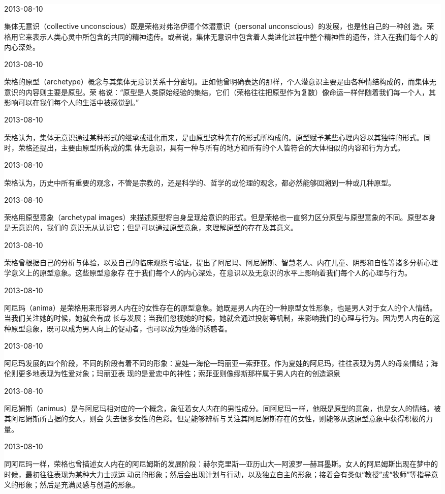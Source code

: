 
2013-08-10

集体无意识（collective unconscious）既是荣格对弗洛伊德个体潜意识（personal unconscious）的发展，也是他自己的一种创
造。荣格用它来表示人类心灵中所包含的共同的精神遗传。或者说，集体无意识中包含着人类进化过程中整个精神性的遗传，注入在我们每个人的内心深处。

  

2013-08-10

荣格的原型（archetype）概念与其集体无意识关系十分密切。正如他曾明确表达的那样，个人潜意识主要是由各种情结构成的，而集体无意识的内容则主要是原型。荣
格说：“原型是人类原始经验的集结，它们（荣格往往把原型作为复数）像命运一样伴随着我们每一个人，其影响可以在我们每个人的生活中被感觉到。”

  

2013-08-10

荣格认为，集体无意识通过某种形式的继承或进化而来，是由原型这种先存的形式所构成的。原型赋予某些心理内容以其独特的形式。同时，荣格还提出，主要由原型所构成的集
体无意识，具有一种与所有的地方和所有的个人皆符合的大体相似的内容和行为方式。

  

2013-08-10

荣格认为，历史中所有重要的观念，不管是宗教的，还是科学的、哲学的或伦理的观念，都必然能够回溯到一种或几种原型。

  

2013-08-10

荣格用原型意象（archetypal images）来描述原型将自身呈现给意识的形式。但是荣格也一直努力区分原型与原型意象的不同。原型本身是无意识的，我们的
意识无从认识它；但是可以通过原型意象，来理解原型的存在及其意义。

  

2013-08-10

荣格曾根据自己的分析与体验，以及自己的临床观察与验证，提出了阿尼玛、阿尼姆斯、智慧老人、内在儿童、阴影和自性等诸多分析心理学意义上的原型意象。这些原型意象存
在于我们每个人的内心深处，在意识以及无意识的水平上影响着我们每个人的心理与行为。

  

2013-08-10

阿尼玛（anima）是荣格用来形容男人内在的女性存在的原型意象。她既是男人内在的一种原型女性形象，也是男人对于女人的个人情结。当我们关注她的时候，她就会有成
长与发展；当我们忽视她的时候，她就会通过投射等机制，来影响我们的心理与行为。因为男人内在的这种原型意象，既可以成为男人向上的促动者，也可以成为堕落的诱惑者。

  

2013-08-10

阿尼玛发展的四个阶段，不同的阶段有着不同的形象：夏娃—海伦—玛丽亚—索菲亚。作为夏娃的阿尼玛，往往表现为男人的母亲情结；海伦则更多地表现为性爱对象；玛丽亚表
现的是爱恋中的神性；索菲亚则像缪斯那样属于男人内在的创造源泉

  

2013-08-10

阿尼姆斯（animus）是与阿尼玛相对应的一个概念，象征着女人内在的男性成分。同阿尼玛一样，他既是原型的意象，也是女人的情结。被其阿尼姆斯所占据的女人，则会
失去很多女性的色彩。但是能够辨析与关注其阿尼姆斯存在的女性，则能够从这原型意象中获得积极的力量。

  

2013-08-10

同阿尼玛一样，荣格也曾描述女人内在的阿尼姆斯的发展阶段：赫尔克里斯—亚历山大—阿波罗—赫耳墨斯。女人的阿尼姆斯出现在梦中的时候，最初往往表现为某种大力士或运
动员的形象；然后会出现计划与行动，以及独立自主的形象；接着会有类似“教授”或“牧师”等指导意义的形象；然后是充满灵感与创造的形象。

  